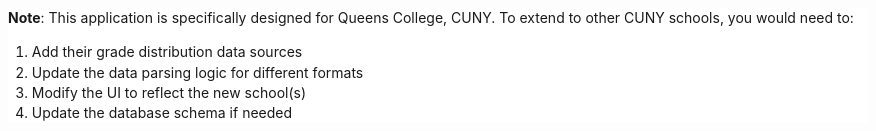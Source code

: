 **Note**: This application is specifically designed for Queens College, CUNY. To extend to other CUNY schools, you would need to:
1. Add their grade distribution data sources
2. Update the data parsing logic for different formats
3. Modify the UI to reflect the new school(s)
4. Update the database schema if needed
